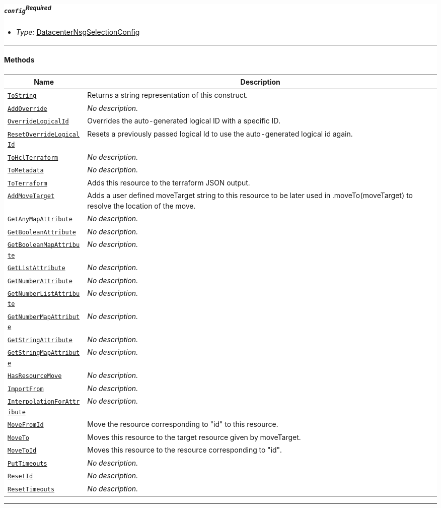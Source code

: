
##### `config`<sup>Required</sup> <a name="config" id="@cdktf/provider-ionoscloud.datacenterNsgSelection.DatacenterNsgSelection.Initializer.parameter.config"></a>

- *Type:* <a href="#@cdktf/provider-ionoscloud.datacenterNsgSelection.DatacenterNsgSelectionConfig">DatacenterNsgSelectionConfig</a>

---

#### Methods <a name="Methods" id="Methods"></a>

| **Name** | **Description** |
| --- | --- |
| <code><a href="#@cdktf/provider-ionoscloud.datacenterNsgSelection.DatacenterNsgSelection.toString">ToString</a></code> | Returns a string representation of this construct. |
| <code><a href="#@cdktf/provider-ionoscloud.datacenterNsgSelection.DatacenterNsgSelection.addOverride">AddOverride</a></code> | *No description.* |
| <code><a href="#@cdktf/provider-ionoscloud.datacenterNsgSelection.DatacenterNsgSelection.overrideLogicalId">OverrideLogicalId</a></code> | Overrides the auto-generated logical ID with a specific ID. |
| <code><a href="#@cdktf/provider-ionoscloud.datacenterNsgSelection.DatacenterNsgSelection.resetOverrideLogicalId">ResetOverrideLogicalId</a></code> | Resets a previously passed logical Id to use the auto-generated logical id again. |
| <code><a href="#@cdktf/provider-ionoscloud.datacenterNsgSelection.DatacenterNsgSelection.toHclTerraform">ToHclTerraform</a></code> | *No description.* |
| <code><a href="#@cdktf/provider-ionoscloud.datacenterNsgSelection.DatacenterNsgSelection.toMetadata">ToMetadata</a></code> | *No description.* |
| <code><a href="#@cdktf/provider-ionoscloud.datacenterNsgSelection.DatacenterNsgSelection.toTerraform">ToTerraform</a></code> | Adds this resource to the terraform JSON output. |
| <code><a href="#@cdktf/provider-ionoscloud.datacenterNsgSelection.DatacenterNsgSelection.addMoveTarget">AddMoveTarget</a></code> | Adds a user defined moveTarget string to this resource to be later used in .moveTo(moveTarget) to resolve the location of the move. |
| <code><a href="#@cdktf/provider-ionoscloud.datacenterNsgSelection.DatacenterNsgSelection.getAnyMapAttribute">GetAnyMapAttribute</a></code> | *No description.* |
| <code><a href="#@cdktf/provider-ionoscloud.datacenterNsgSelection.DatacenterNsgSelection.getBooleanAttribute">GetBooleanAttribute</a></code> | *No description.* |
| <code><a href="#@cdktf/provider-ionoscloud.datacenterNsgSelection.DatacenterNsgSelection.getBooleanMapAttribute">GetBooleanMapAttribute</a></code> | *No description.* |
| <code><a href="#@cdktf/provider-ionoscloud.datacenterNsgSelection.DatacenterNsgSelection.getListAttribute">GetListAttribute</a></code> | *No description.* |
| <code><a href="#@cdktf/provider-ionoscloud.datacenterNsgSelection.DatacenterNsgSelection.getNumberAttribute">GetNumberAttribute</a></code> | *No description.* |
| <code><a href="#@cdktf/provider-ionoscloud.datacenterNsgSelection.DatacenterNsgSelection.getNumberListAttribute">GetNumberListAttribute</a></code> | *No description.* |
| <code><a href="#@cdktf/provider-ionoscloud.datacenterNsgSelection.DatacenterNsgSelection.getNumberMapAttribute">GetNumberMapAttribute</a></code> | *No description.* |
| <code><a href="#@cdktf/provider-ionoscloud.datacenterNsgSelection.DatacenterNsgSelection.getStringAttribute">GetStringAttribute</a></code> | *No description.* |
| <code><a href="#@cdktf/provider-ionoscloud.datacenterNsgSelection.DatacenterNsgSelection.getStringMapAttribute">GetStringMapAttribute</a></code> | *No description.* |
| <code><a href="#@cdktf/provider-ionoscloud.datacenterNsgSelection.DatacenterNsgSelection.hasResourceMove">HasResourceMove</a></code> | *No description.* |
| <code><a href="#@cdktf/provider-ionoscloud.datacenterNsgSelection.DatacenterNsgSelection.importFrom">ImportFrom</a></code> | *No description.* |
| <code><a href="#@cdktf/provider-ionoscloud.datacenterNsgSelection.DatacenterNsgSelection.interpolationForAttribute">InterpolationForAttribute</a></code> | *No description.* |
| <code><a href="#@cdktf/provider-ionoscloud.datacenterNsgSelection.DatacenterNsgSelection.moveFromId">MoveFromId</a></code> | Move the resource corresponding to "id" to this resource. |
| <code><a href="#@cdktf/provider-ionoscloud.datacenterNsgSelection.DatacenterNsgSelection.moveTo">MoveTo</a></code> | Moves this resource to the target resource given by moveTarget. |
| <code><a href="#@cdktf/provider-ionoscloud.datacenterNsgSelection.DatacenterNsgSelection.moveToId">MoveToId</a></code> | Moves this resource to the resource corresponding to "id". |
| <code><a href="#@cdktf/provider-ionoscloud.datacenterNsgSelection.DatacenterNsgSelection.putTimeouts">PutTimeouts</a></code> | *No description.* |
| <code><a href="#@cdktf/provider-ionoscloud.datacenterNsgSelection.DatacenterNsgSelection.resetId">ResetId</a></code> | *No description.* |
| <code><a href="#@cdktf/provider-ionoscloud.datacenterNsgSelection.DatacenterNsgSelection.resetTimeouts">ResetTimeouts</a></code> | *No description.* |

---